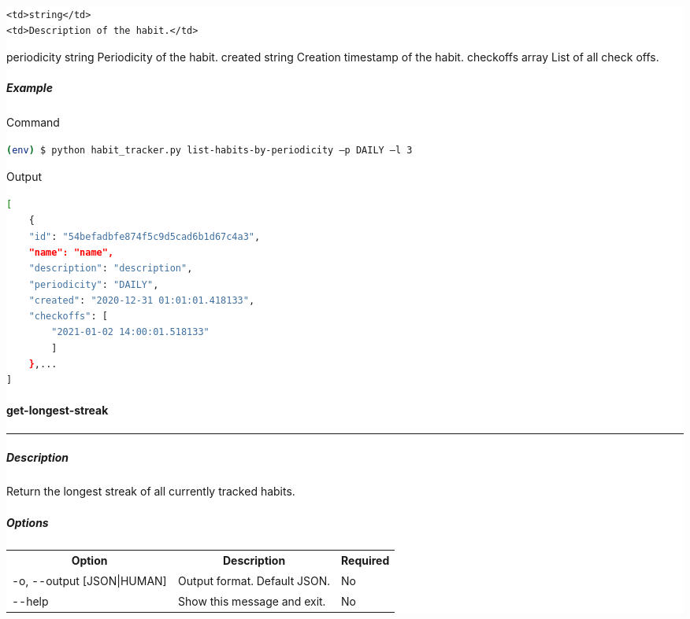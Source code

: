     <td>string</td>
    <td>Description of the habit.</td>
  </tr>
  <tr>
    <td>periodicity</td>
    <td>string</td>
    <td>Periodicity of the habit.</td>
  </tr>
  <tr>
    <td>created</td>
    <td>string</td>
    <td>Creation timestamp of the habit.</td>
  </tr>
  <tr>
    <td>checkoffs</td>
    <td>array</td>
    <td>List of all check offs.</td>
  </tr>
</table>

##### Example
Command
``` sh
(env) $ python habit_tracker.py list-habits-by-periodicity –p DAILY –l 3
```
Output
``` sh
[
    {
    "id": "54befadbfe874f5c9d5cad6b1d67c4a3",
    "name": "name",
    "description": "description",
    "periodicity": "DAILY",
    "created": "2020-12-31 01:01:01.418133",
    "checkoffs": [
        "2021-01-02 14:00:01.518133"
        ]
    },...
]
```

#### get-longest-streak

---
##### Description
Return the longest streak of all currently tracked habits.

##### Options
 <table>
  <tr>
    <th>Option</th>
    <th>Description</th>
    <th>Required</th>
  </tr>
  <tr>
    <td>-o, --output [JSON|HUMAN]</td>
    <td>Output format. Default JSON.</td>
    <td>No</td>
  </tr>
  <tr>
    <td>--help</td>
    <td>Show this message and exit.</td>
    <td>No</td>
  </tr>
</table>